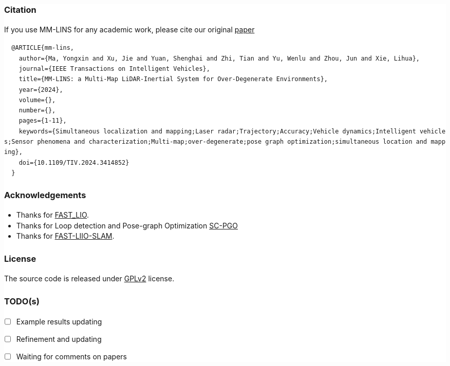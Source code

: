 
### Citation
If you use MM-LINS for any academic work, please cite our original [paper](https://ieeexplore.ieee.org/document/10557776)
```
  @ARTICLE{mm-lins,
    author={Ma, Yongxin and Xu, Jie and Yuan, Shenghai and Zhi, Tian and Yu, Wenlu and Zhou, Jun and Xie, Lihua},
    journal={IEEE Transactions on Intelligent Vehicles},
    title={MM-LINS: a Multi-Map LiDAR-Inertial System for Over-Degenerate Environments}, 
    year={2024},
    volume={},
    number={},
    pages={1-11},
    keywords={Simultaneous localization and mapping;Laser radar;Trajectory;Accuracy;Vehicle dynamics;Intelligent vehicles;Sensor phenomena and characterization;Multi-map;over-degenerate;pose graph optimization;simultaneous location and mapping},
    doi={10.1109/TIV.2024.3414852}
  }
```

### Acknowledgements 
- Thanks for [FAST_LIO](https://github.com/hku-mars/FAST_LIO).
- Thanks for Loop detection and Pose-graph Optimization [SC-PGO](https://github.com/gisbi-kim/SC-A-LOAM)
- Thanks for [FAST-LIIO-SLAM](https://github.com/gisbi-kim/FAST_LIO_SLAM).

### License 
The source code is released under [GPLv2](http://www.gnu.org/licenses/) license.

### TODO(s)
* [ ] Example results updating
* [ ] Refinement and updating
* [ ] Waiting for comments on papers


